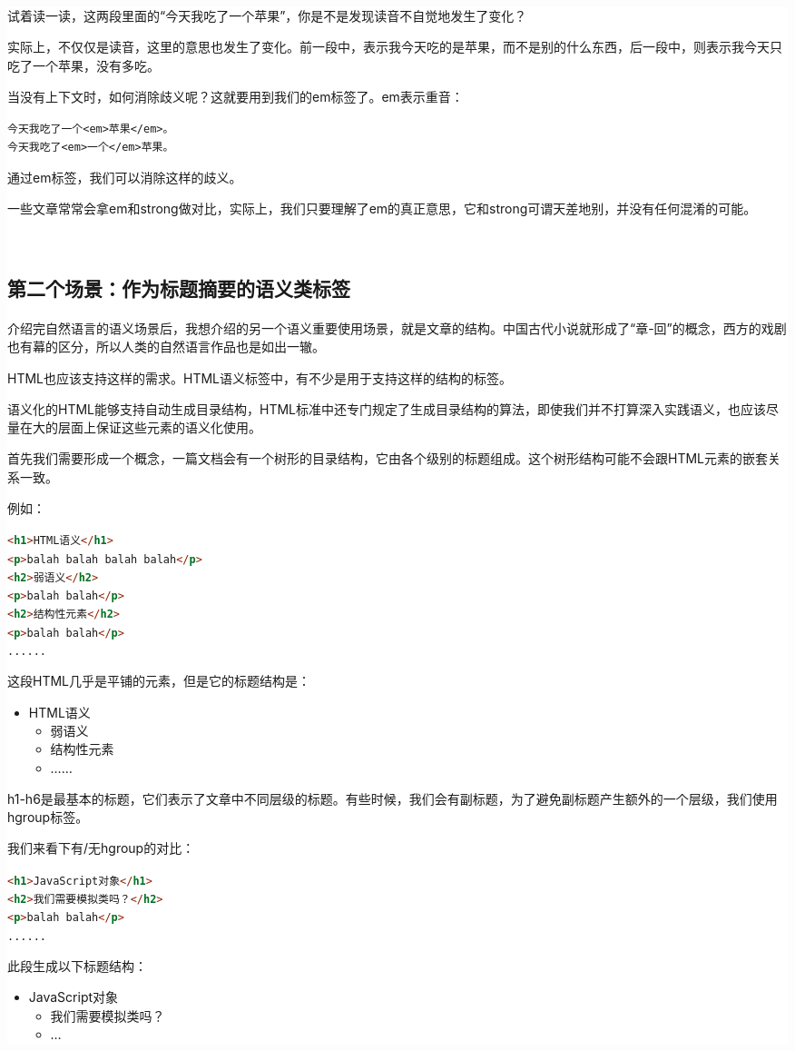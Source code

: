 试着读一读，这两段里面的“今天我吃了一个苹果”，你是不是发现读音不自觉地发生了变化？

实际上，不仅仅是读音，这里的意思也发生了变化。前一段中，表示我今天吃的是苹果，而不是别的什么东西，后一段中，则表示我今天只吃了一个苹果，没有多吃。

当没有上下文时，如何消除歧义呢？这就要用到我们的em标签了。em表示重音：

```
今天我吃了一个<em>苹果</em>。
今天我吃了<em>一个</em>苹果。
```

通过em标签，我们可以消除这样的歧义。

一些文章常常会拿em和strong做对比，实际上，我们只要理解了em的真正意思，它和strong可谓天差地别，并没有任何混淆的可能。

<br/>

## 第二个场景：作为标题摘要的语义类标签

介绍完自然语言的语义场景后，我想介绍的另一个语义重要使用场景，就是文章的结构。中国古代小说就形成了“章-回”的概念，西方的戏剧也有幕的区分，所以人类的自然语言作品也是如出一辙。

HTML也应该支持这样的需求。HTML语义标签中，有不少是用于支持这样的结构的标签。

语义化的HTML能够支持自动生成目录结构，HTML标准中还专门规定了生成目录结构的算法，即使我们并不打算深入实践语义，也应该尽量在大的层面上保证这些元素的语义化使用。

首先我们需要形成一个概念，一篇文档会有一个树形的目录结构，它由各个级别的标题组成。这个树形结构可能不会跟HTML元素的嵌套关系一致。

例如：

```html
<h1>HTML语义</h1>
<p>balah balah balah balah</p>
<h2>弱语义</h2>
<p>balah balah</p>
<h2>结构性元素</h2>
<p>balah balah</p>
......
```

这段HTML几乎是平铺的元素，但是它的标题结构是：

+ HTML语义
    - 弱语义
    - 结构性元素
    - ……

h1-h6是最基本的标题，它们表示了文章中不同层级的标题。有些时候，我们会有副标题，为了避免副标题产生额外的一个层级，我们使用hgroup标签。

我们来看下有/无hgroup的对比：

```html
<h1>JavaScript对象</h1>
<h2>我们需要模拟类吗？</h2>
<p>balah balah</p>
......
```

此段生成以下标题结构：

- JavaScript对象
    + 我们需要模拟类吗？
    + …
